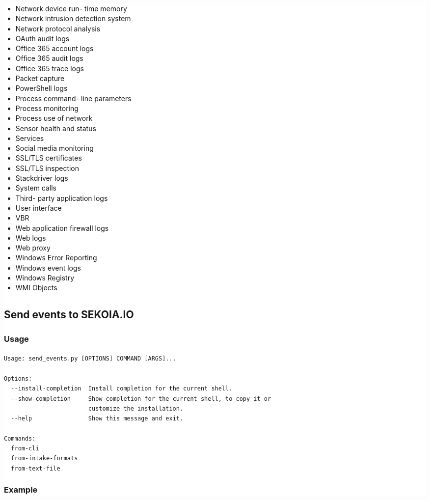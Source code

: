 * Network device run- time memory
* Network intrusion detection system
* Network protocol analysis
* OAuth audit logs
* Office 365 account logs
* Office 365 audit logs
* Office 365 trace logs
* Packet capture
* PowerShell logs
* Process command- line parameters
* Process monitoring
* Process use of network
* Sensor health and status
* Services
* Social media monitoring
* SSL/TLS certificates
* SSL/TLS inspection
* Stackdriver logs
* System calls
* Third- party application logs
* User interface
* VBR
* Web application firewall logs
* Web logs
* Web proxy
* Windows Error Reporting
* Windows event logs
* Windows Registry
* WMI Objects

## Send events to SEKOIA.IO

### Usage

```console
Usage: send_events.py [OPTIONS] COMMAND [ARGS]...

Options:
  --install-completion  Install completion for the current shell.
  --show-completion     Show completion for the current shell, to copy it or
                        customize the installation.
  --help                Show this message and exit.

Commands:
  from-cli
  from-intake-formats
  from-text-file
```

### Example
